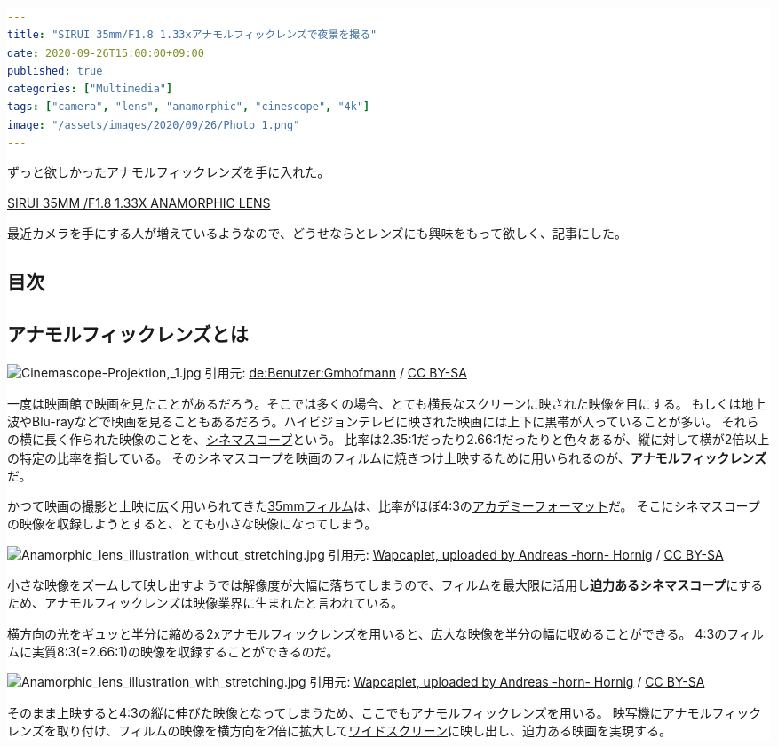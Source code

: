 ```yaml
---
title: "SIRUI 35mm/F1.8 1.33xアナモルフィックレンズで夜景を撮る"
date: 2020-09-26T15:00:00+09:00
published: true
categories: ["Multimedia"]
tags: ["camera", "lens", "anamorphic", "cinescope", "4k"]
image: "/assets/images/2020/09/26/Photo_1.png"
---
```


ずっと欲しかったアナモルフィックレンズを手に入れた。

[SIRUI 35MM /F1.8 1.33X ANAMORPHIC LENS](https://cf.sirui.com/sr35mm.html?lang=ja-jp)

最近カメラを手にする人が増えているようなので、どうせならとレンズにも興味をもって欲しく、記事にした。


## 目次

## アナモルフィックレンズとは

![Cinemascope-Projektion,_1.jpg](/assets/images/2020/09/26/Cinemascope-Projektion,_1.jpg)
引用元: <a href="https://commons.wikimedia.org/wiki/File:Cinemascope-Projektion,_1.jpg" title="via Wikimedia Commons">de:Benutzer:Gmhofmann</a> / <a href="http://creativecommons.org/licenses/by-sa/3.0/">CC BY-SA</a>

一度は映画館で映画を見たことがあるだろう。そこでは多くの場合、とても横長なスクリーンに映された映像を目にする。
もしくは地上波やBlu-rayなどで映画を見ることもあるだろう。ハイビジョンテレビに映された映画には上下に黒帯が入っていることが多い。
それらの横に長く作られた映像のことを、[シネマスコープ](https://en.wikipedia.org/wiki/CinemaScope)という。
比率は2.35:1だったり2.66:1だったりと色々あるが、縦に対して横が2倍以上の特定の比率を指している。
そのシネマスコープを映画のフィルムに焼きつけ上映するために用いられるのが、**アナモルフィックレンズ**だ。

かつて映画の撮影と上映に広く用いられてきた[35mmフィルム](https://ja.wikipedia.org/wiki/35mm%E3%83%95%E3%82%A3%E3%83%AB%E3%83%A0)は、比率がほぼ4:3の[アカデミーフォーマット](https://en.wikipedia.org/wiki/Academy_ratio)だ。
そこにシネマスコープの映像を収録しようとすると、とても小さな映像になってしまう。

![Anamorphic_lens_illustration_without_stretching.jpg](/assets/images/2020/09/26/Anamorphic_lens_illustration_without_stretching.jpg)
引用元: <a href="https://commons.wikimedia.org/wiki/File:Anamorphic_lens_illustration_without_stretching.jpg" title="via Wikimedia Commons">Wapcaplet, uploaded by Andreas -horn- Hornig</a> / <a href="http://creativecommons.org/licenses/by-sa/3.0/">CC BY-SA</a>

小さな映像をズームして映し出すようでは解像度が大幅に落ちてしまうので、フィルムを最大限に活用し**迫力あるシネマスコープ**にするため、アナモルフィックレンズは映像業界に生まれたと言われている。

横方向の光をギュッと半分に縮める2xアナモルフィックレンズを用いると、広大な映像を半分の幅に収めることができる。
4:3のフィルムに実質8:3(=2.66:1)の映像を収録することができるのだ。

![Anamorphic_lens_illustration_with_stretching.jpg](/assets/images/2020/09/26/Anamorphic_lens_illustration_with_stretching.jpg)
引用元: <a href="https://commons.wikimedia.org/wiki/File:Anamorphic_lens_illustration_with_stretching.jpg" title="via Wikimedia Commons">Wapcaplet, uploaded by Andreas -horn- Hornig</a> / <a href="http://creativecommons.org/licenses/by-sa/3.0/">CC BY-SA</a>

そのまま上映すると4:3の縦に伸びた映像となってしまうため、ここでもアナモルフィックレンズを用いる。
映写機にアナモルフィックレンズを取り付け、フィルムの映像を横方向を2倍に拡大して[ワイドスクリーン](https://en.wikipedia.org/wiki/Widescreen)に映し出し、迫力ある映画を実現する。
